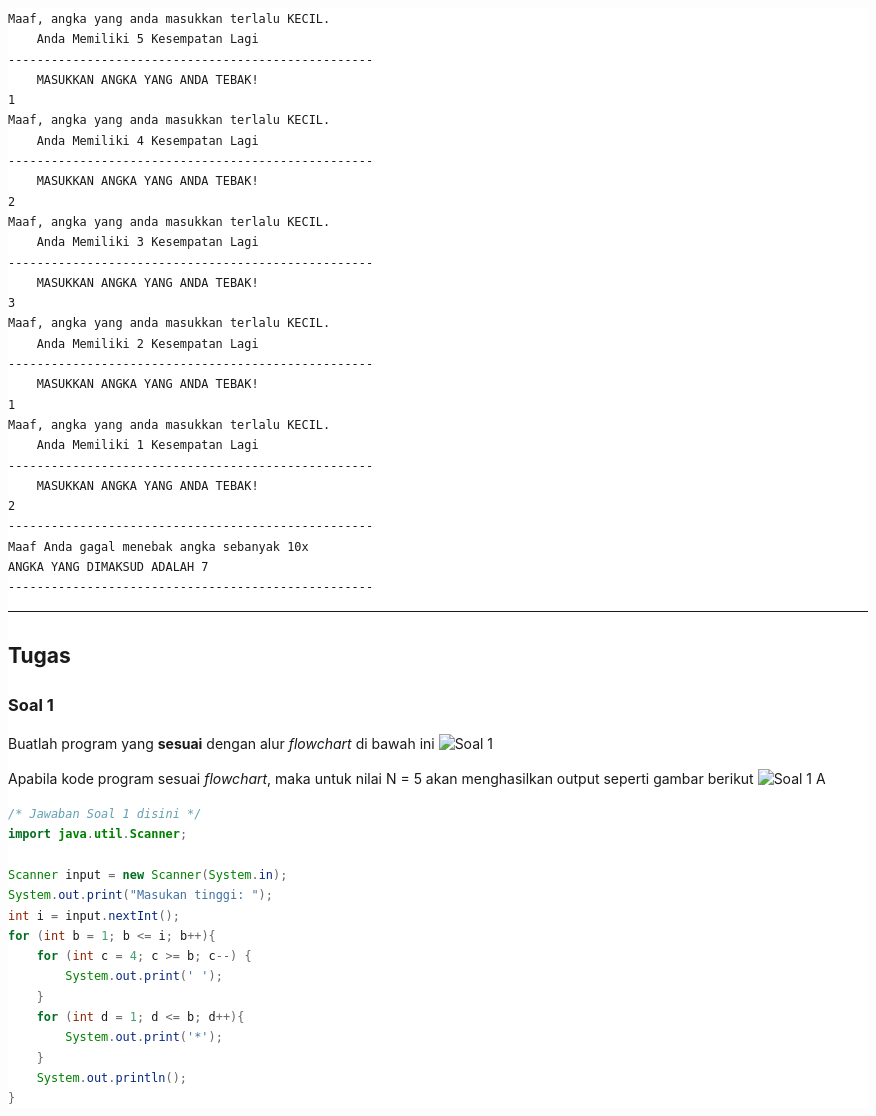     Maaf, angka yang anda masukkan terlalu KECIL.
        Anda Memiliki 5 Kesempatan Lagi
    ---------------------------------------------------
        MASUKKAN ANGKA YANG ANDA TEBAK!
    1
    Maaf, angka yang anda masukkan terlalu KECIL.
        Anda Memiliki 4 Kesempatan Lagi
    ---------------------------------------------------
        MASUKKAN ANGKA YANG ANDA TEBAK!
    2
    Maaf, angka yang anda masukkan terlalu KECIL.
        Anda Memiliki 3 Kesempatan Lagi
    ---------------------------------------------------
        MASUKKAN ANGKA YANG ANDA TEBAK!
    3
    Maaf, angka yang anda masukkan terlalu KECIL.
        Anda Memiliki 2 Kesempatan Lagi
    ---------------------------------------------------
        MASUKKAN ANGKA YANG ANDA TEBAK!
    1
    Maaf, angka yang anda masukkan terlalu KECIL.
        Anda Memiliki 1 Kesempatan Lagi
    ---------------------------------------------------
        MASUKKAN ANGKA YANG ANDA TEBAK!
    2
    ---------------------------------------------------
    Maaf Anda gagal menebak angka sebanyak 10x
    ANGKA YANG DIMAKSUD ADALAH 7
    ---------------------------------------------------


***
## Tugas
### Soal 1
Buatlah program yang **sesuai** dengan alur _flowchart_ di bawah ini
![Soal 1](images/Soal-01.png)

Apabila kode program sesuai _flowchart_, maka untuk nilai N = 5 akan menghasilkan output seperti gambar berikut
![Soal 1 A](images/Soal-01.1.png)


```Java
/* Jawaban Soal 1 disini */
import java.util.Scanner;

Scanner input = new Scanner(System.in);
System.out.print("Masukan tinggi: ");
int i = input.nextInt(); 
for (int b = 1; b <= i; b++){
    for (int c = 4; c >= b; c--) {
        System.out.print(' ');
    }
    for (int d = 1; d <= b; d++){
        System.out.print('*');
    }
    System.out.println();
}
```
